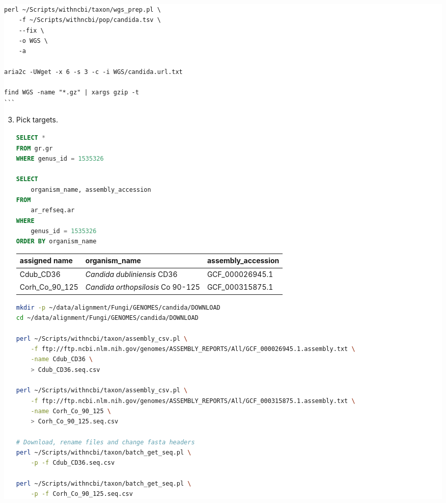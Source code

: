     perl ~/Scripts/withncbi/taxon/wgs_prep.pl \
        -f ~/Scripts/withncbi/pop/candida.tsv \
        --fix \
        -o WGS \
        -a

    aria2c -UWget -x 6 -s 3 -c -i WGS/candida.url.txt

    find WGS -name "*.gz" | xargs gzip -t
    ```

3. Pick targets.

    ```sql
    SELECT *
    FROM gr.gr
    WHERE genus_id = 1535326

    SELECT
        organism_name, assembly_accession
    FROM
        ar_refseq.ar
    WHERE
        genus_id = 1535326
    ORDER BY organism_name
    ```

    | assigned name  | organism_name                     | assembly_accession |
    | :------------  | :------------                     | :------------      |
    | Cdub_CD36      | *Candida dubliniensis* CD36       | GCF_000026945.1    |
    | Corh_Co_90_125 | *Candida orthopsilosis* Co 90-125 | GCF_000315875.1    |

    ```bash
    mkdir -p ~/data/alignment/Fungi/GENOMES/candida/DOWNLOAD
    cd ~/data/alignment/Fungi/GENOMES/candida/DOWNLOAD

    perl ~/Scripts/withncbi/taxon/assembly_csv.pl \
        -f ftp://ftp.ncbi.nlm.nih.gov/genomes/ASSEMBLY_REPORTS/All/GCF_000026945.1.assembly.txt \
        -name Cdub_CD36 \
        > Cdub_CD36.seq.csv

    perl ~/Scripts/withncbi/taxon/assembly_csv.pl \
        -f ftp://ftp.ncbi.nlm.nih.gov/genomes/ASSEMBLY_REPORTS/All/GCF_000315875.1.assembly.txt \
        -name Corh_Co_90_125 \
        > Corh_Co_90_125.seq.csv

    # Download, rename files and change fasta headers
    perl ~/Scripts/withncbi/taxon/batch_get_seq.pl \
        -p -f Cdub_CD36.seq.csv

    perl ~/Scripts/withncbi/taxon/batch_get_seq.pl \
        -p -f Corh_Co_90_125.seq.csv
    ```
